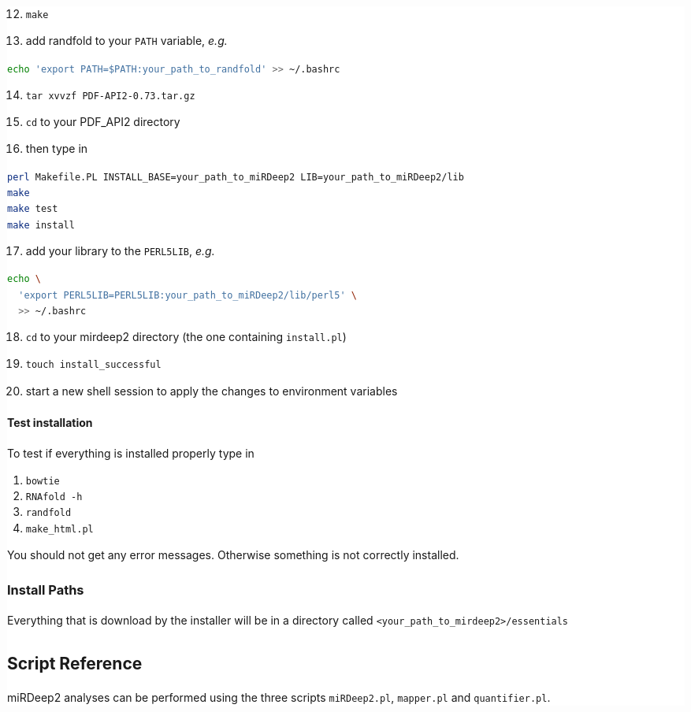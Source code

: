 12. `make`

13. add randfold to your `PATH` variable, *e.g.*

```sh
echo 'export PATH=$PATH:your_path_to_randfold' >> ~/.bashrc
```

14. `tar xvvzf PDF-API2-0.73.tar.gz`

15. `cd` to your PDF_API2 directory

16. then type in

```sh
perl Makefile.PL INSTALL_BASE=your_path_to_miRDeep2 LIB=your_path_to_miRDeep2/lib
make
make test
make install
```

17. add your library to the `PERL5LIB`, *e.g.*

```sh
echo \
  'export PERL5LIB=PERL5LIB:your_path_to_miRDeep2/lib/perl5' \
  >> ~/.bashrc
```


18. `cd` to your mirdeep2 directory (the one containing `install.pl`)

19. `touch install_successful`

20. start a new shell session to apply the changes to environment variables

#### Test installation

To test if everything is installed properly type in

1. `bowtie`
2. `RNAfold -h`
3. `randfold`
4. `make_html.pl`

You should not get any error messages. Otherwise something is not correctly
installed.


### Install Paths

Everything that is download by the installer will be in a directory called
`<your_path_to_mirdeep2>/essentials`


## Script Reference

miRDeep2 analyses can be performed using the three scripts `miRDeep2.pl`,
`mapper.pl` and `quantifier.pl`.
